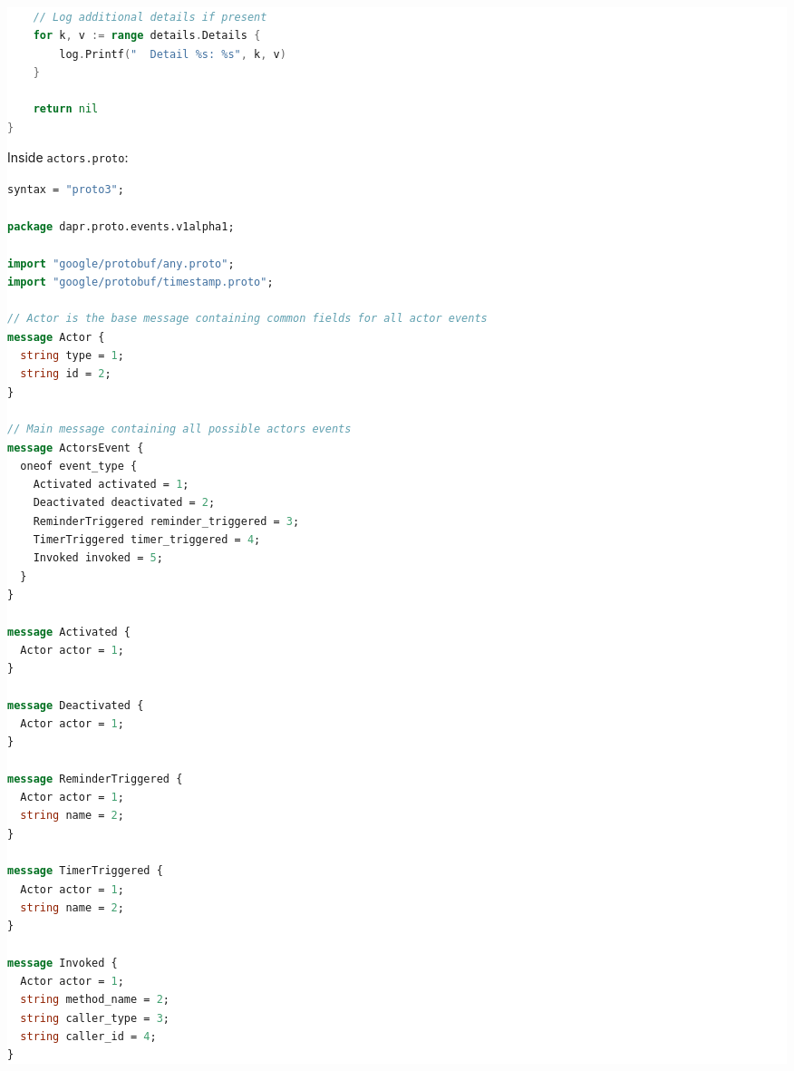 ```go
    // Log additional details if present
    for k, v := range details.Details {
        log.Printf("  Detail %s: %s", k, v)
    }
    
    return nil
}
```

Inside `actors.proto`:
```protobuf
syntax = "proto3";

package dapr.proto.events.v1alpha1;

import "google/protobuf/any.proto";
import "google/protobuf/timestamp.proto";

// Actor is the base message containing common fields for all actor events
message Actor {
  string type = 1;
  string id = 2;
}

// Main message containing all possible actors events
message ActorsEvent {
  oneof event_type {
    Activated activated = 1;
    Deactivated deactivated = 2;
    ReminderTriggered reminder_triggered = 3;
    TimerTriggered timer_triggered = 4;
    Invoked invoked = 5;
  }
}

message Activated {
  Actor actor = 1;
}

message Deactivated {
  Actor actor = 1;
}

message ReminderTriggered {
  Actor actor = 1;
  string name = 2;
}

message TimerTriggered {
  Actor actor = 1;
  string name = 2;
}

message Invoked {
  Actor actor = 1;
  string method_name = 2;
  string caller_type = 3;
  string caller_id = 4;
}
```
